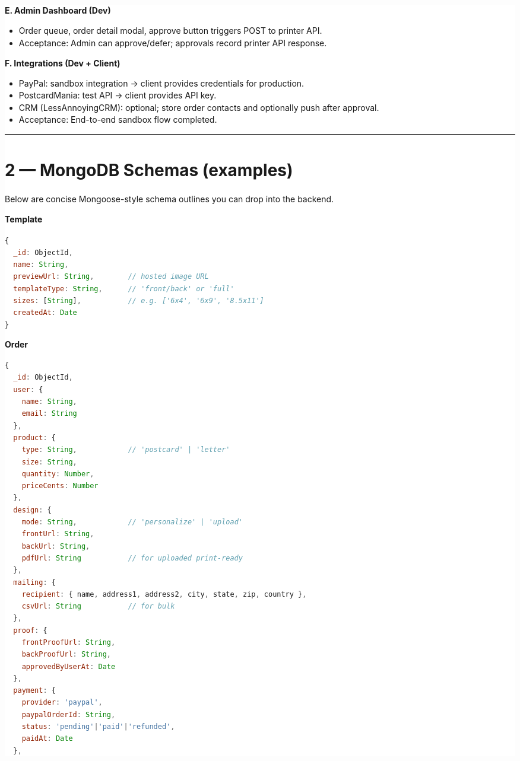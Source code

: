 **E. Admin Dashboard (Dev)**

- Order queue, order detail modal, approve button triggers POST to printer API.
- Acceptance: Admin can approve/defer; approvals record printer API response.

**F. Integrations (Dev + Client)**

- PayPal: sandbox integration -> client provides credentials for production.
- PostcardMania: test API -> client provides API key.
- CRM (LessAnnoyingCRM): optional; store order contacts and optionally push after approval.
- Acceptance: End-to-end sandbox flow completed.

---

# 2 — MongoDB Schemas (examples)

Below are concise Mongoose-style schema outlines you can drop into the backend.

**Template**

```js
{
  _id: ObjectId,
  name: String,
  previewUrl: String,        // hosted image URL
  templateType: String,      // 'front/back' or 'full'
  sizes: [String],           // e.g. ['6x4', '6x9', '8.5x11']
  createdAt: Date
}
```

**Order**

```js
{
  _id: ObjectId,
  user: {
    name: String,
    email: String
  },
  product: {
    type: String,            // 'postcard' | 'letter'
    size: String,
    quantity: Number,
    priceCents: Number
  },
  design: {
    mode: String,            // 'personalize' | 'upload'
    frontUrl: String,
    backUrl: String,
    pdfUrl: String           // for uploaded print-ready
  },
  mailing: {
    recipient: { name, address1, address2, city, state, zip, country },
    csvUrl: String           // for bulk
  },
  proof: {
    frontProofUrl: String,
    backProofUrl: String,
    approvedByUserAt: Date
  },
  payment: {
    provider: 'paypal',
    paypalOrderId: String,
    status: 'pending'|'paid'|'refunded',
    paidAt: Date
  },
```